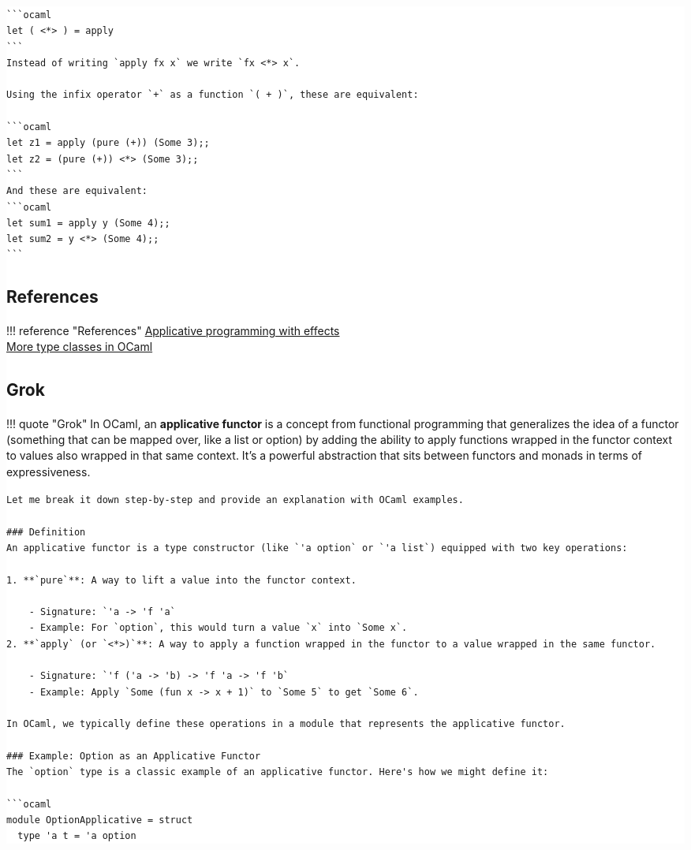     ```ocaml
    let ( <*> ) = apply
    ```
    Instead of writing `apply fx x` we write `fx <*> x`.
   
    Using the infix operator `+` as a function `( + )`, these are equivalent:
    
    ```ocaml
    let z1 = apply (pure (+)) (Some 3);;
    let z2 = (pure (+)) <*> (Some 3);;
    ```
    And these are equivalent:
    ```ocaml
    let sum1 = apply y (Some 4);;
    let sum2 = y <*> (Some 4);;
    ```
## References
!!! reference "References"
    [Applicative programming with effects](https://www.researchgate.net/publication/215446169_Applicative_Programming_with_Effects)    
    [More type classes in OCaml](https://blog.shaynefletcher.org/2017/05/more-type-classes-in-ocaml.html)
## Grok
!!! quote "Grok"
    In OCaml, an **applicative functor** is a concept from functional programming that generalizes the idea of a functor (something that can be mapped over, like a list or option) by adding the ability to apply functions wrapped in the functor context to values also wrapped in that same context. It’s a powerful abstraction that sits between functors and monads in terms of expressiveness.
    
    Let me break it down step-by-step and provide an explanation with OCaml examples.
    
    ### Definition
    An applicative functor is a type constructor (like `'a option` or `'a list`) equipped with two key operations:
    
    1. **`pure`**: A way to lift a value into the functor context.
    
        - Signature: `'a -> 'f 'a`
        - Example: For `option`, this would turn a value `x` into `Some x`.
    2. **`apply` (or `<*>)`**: A way to apply a function wrapped in the functor to a value wrapped in the same functor.
    
        - Signature: `'f ('a -> 'b) -> 'f 'a -> 'f 'b`
        - Example: Apply `Some (fun x -> x + 1)` to `Some 5` to get `Some 6`.
    
    In OCaml, we typically define these operations in a module that represents the applicative functor.
    
    ### Example: Option as an Applicative Functor
    The `option` type is a classic example of an applicative functor. Here's how we might define it:
    
    ```ocaml
    module OptionApplicative = struct
      type 'a t = 'a option
    